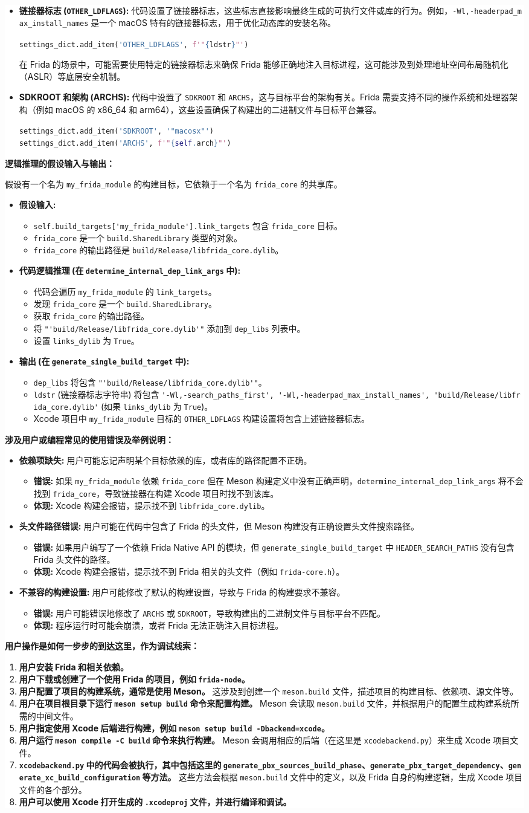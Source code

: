- **链接器标志 (`OTHER_LDFLAGS`):** 代码设置了链接器标志，这些标志直接影响最终生成的可执行文件或库的行为。例如，`-Wl,-headerpad_max_install_names` 是一个 macOS 特有的链接器标志，用于优化动态库的安装名称。
    ```python
    settings_dict.add_item('OTHER_LDFLAGS', f'"{ldstr}"')
    ```
    在 Frida 的场景中，可能需要使用特定的链接器标志来确保 Frida 能够正确地注入目标进程，这可能涉及到处理地址空间布局随机化（ASLR）等底层安全机制。

- **SDKROOT 和架构 (ARCHS):**  代码中设置了 `SDKROOT` 和 `ARCHS`，这与目标平台的架构有关。Frida 需要支持不同的操作系统和处理器架构（例如 macOS 的 x86_64 和 arm64），这些设置确保了构建出的二进制文件与目标平台兼容。
    ```python
    settings_dict.add_item('SDKROOT', '"macosx"')
    settings_dict.add_item('ARCHS', f'"{self.arch}"')
    ```

**逻辑推理的假设输入与输出：**

假设有一个名为 `my_frida_module` 的构建目标，它依赖于一个名为 `frida_core` 的共享库。

- **假设输入:**
    - `self.build_targets['my_frida_module'].link_targets` 包含 `frida_core` 目标。
    - `frida_core` 是一个 `build.SharedLibrary` 类型的对象。
    - `frida_core` 的输出路径是 `build/Release/libfrida_core.dylib`。

- **代码逻辑推理 (在 `determine_internal_dep_link_args` 中):**
    - 代码会遍历 `my_frida_module` 的 `link_targets`。
    - 发现 `frida_core` 是一个 `build.SharedLibrary`。
    - 获取 `frida_core` 的输出路径。
    - 将 `"'build/Release/libfrida_core.dylib'"` 添加到 `dep_libs` 列表中。
    - 设置 `links_dylib` 为 `True`。

- **输出 (在 `generate_single_build_target` 中):**
    - `dep_libs` 将包含 `"'build/Release/libfrida_core.dylib'"`。
    - `ldstr` (链接器标志字符串) 将包含 `'-Wl,-search_paths_first', '-Wl,-headerpad_max_install_names', 'build/Release/libfrida_core.dylib'` (如果 `links_dylib` 为 `True`)。
    - Xcode 项目中 `my_frida_module` 目标的 `OTHER_LDFLAGS` 构建设置将包含上述链接器标志。

**涉及用户或编程常见的使用错误及举例说明：**

- **依赖项缺失:** 用户可能忘记声明某个目标依赖的库，或者库的路径配置不正确。
    - **错误:** 如果 `my_frida_module` 依赖 `frida_core` 但在 Meson 构建定义中没有正确声明，`determine_internal_dep_link_args` 将不会找到 `frida_core`，导致链接器在构建 Xcode 项目时找不到该库。
    - **体现:** Xcode 构建会报错，提示找不到 `libfrida_core.dylib`。

- **头文件路径错误:** 用户可能在代码中包含了 Frida 的头文件，但 Meson 构建没有正确设置头文件搜索路径。
    - **错误:** 如果用户编写了一个依赖 Frida Native API 的模块，但 `generate_single_build_target` 中 `HEADER_SEARCH_PATHS` 没有包含 Frida 头文件的路径。
    - **体现:** Xcode 构建会报错，提示找不到 Frida 相关的头文件（例如 `frida-core.h`）。

- **不兼容的构建设置:** 用户可能修改了默认的构建设置，导致与 Frida 的构建要求不兼容。
    - **错误:** 用户可能错误地修改了 `ARCHS` 或 `SDKROOT`，导致构建出的二进制文件与目标平台不匹配。
    - **体现:**  程序运行时可能会崩溃，或者 Frida 无法正确注入目标进程。

**用户操作是如何一步步的到达这里，作为调试线索：**

1. **用户安装 Frida 和相关依赖。**
2. **用户下载或创建了一个使用 Frida 的项目，例如 `frida-node`。**
3. **用户配置了项目的构建系统，通常是使用 Meson。** 这涉及到创建一个 `meson.build` 文件，描述项目的构建目标、依赖项、源文件等。
4. **用户在项目根目录下运行 `meson setup build` 命令来配置构建。** Meson 会读取 `meson.build` 文件，并根据用户的配置生成构建系统所需的中间文件。
5. **用户指定使用 Xcode 后端进行构建，例如 `meson setup build -Dbackend=xcode`。**
6. **用户运行 `meson compile -C build` 命令来执行构建。** Meson 会调用相应的后端（在这里是 `xcodebackend.py`）来生成 Xcode 项目文件。
7. **`xcodebackend.py` 中的代码会被执行，其中包括这里的 `generate_pbx_sources_build_phase`、`generate_pbx_target_dependency`、`generate_xc_build_configuration` 等方法。** 这些方法会根据 `meson.build` 文件中的定义，以及 Frida 自身的构建逻辑，生成 Xcode 项目文件的各个部分。
8. **用户可以使用 Xcode 打开生成的 `.xcodeproj` 文件，并进行编译和调试。**
